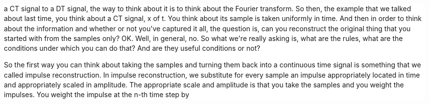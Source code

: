   <span m='139780'>a</span> <span m='139840'>CT</span> <span m='140125'>signal</span>
  <span m='140410'>to</span> <span m='140530'>a</span> <span m='140590'>DT</span>
  <span m='141160'>signal,</span> <span m='141970'>the</span> <span m='142090'>way</span>
  <span m='142270'>to</span> <span m='142390'>think</span> <span m='142660'>about</span>
  <span m='142930'>it</span> <span m='143020'>is</span> <span m='143230'>to</span>
  <span m='143320'>think</span> <span m='143480'>about</span> <span m='143680'>the</span>
  <span m='143770'>Fourier</span> <span m='144130'>transform.</span> <span m='146570'>So</span>
  <span m='146750'>then,</span> <span m='148100'>the</span> <span m='148310'>example</span>
  <span m='148640'>that</span> <span m='148760'>we</span> <span m='148850'>talked</span>
  <span m='149090'>about</span> <span m='149240'>last</span> <span m='149450'>time,</span>
  <span m='149690'>you</span> <span m='149810'>think</span> <span m='150020'>about</span>
  <span m='150840'>a</span> <span m='150940'>CT</span> <span m='151400'>signal,</span>
  <span m='151660'>x</span> <span m='151880'>of</span> <span m='152380'>t.</span>
  <span m='152610'>You think</span> <span m='152930'>about</span> <span m='153170'>its</span>
  <span m='153380'>sample</span> <span m='153680'>is</span> <span m='153980'>taken</span>
  <span m='154280'>uniformly</span> <span m='154820'>in</span> <span m='154940'>time.</span>
  <span m='157840'>And</span> <span m='157990'>then</span> <span m='158380'>in</span>
  <span m='158560'>order</span> <span m='158770'>to</span> <span m='158950'>think</span>
  <span m='159190'>about</span> <span m='159460'>the</span> <span m='159580'>information</span>
  <span m='160210'>and</span> <span m='160330'>whether</span> <span m='160630'>or</span>
  <span m='160690'>not</span> <span m='160870'>you've</span> <span m='161020'>captured</span>
  <span m='161440'>it</span> <span m='161560'>all,</span> <span m='162040'>the</span>
  <span m='162130'>question</span> <span m='162490'>is,</span> <span m='162640'>can</span>
  <span m='162760'>you</span> <span m='162910'>reconstruct</span> <span m='165430'>the</span>
  <span m='165550'>original</span> <span m='165940'>thing</span> <span m='166120'>that</span>
  <span m='166240'>you</span> <span m='166360'>started</span> <span m='166750'>with</span>
  <span m='167440'>from</span> <span m='167680'>the</span> <span m='167740'>samples</span>
  <span m='168160'>only?</span> <span m='170530'>OK.</span> <span m='170750'>Well,</span>
  <span m='170890'>in</span> <span m='170980'>general,</span> <span m='171310'>no.</span>
  <span m='172270'>So</span> <span m='172450'>what</span> <span m='172570'>we're</span>
  <span m='172720'>really</span> <span m='173020'>asking</span> <span m='173470'>is,</span>
  <span m='173770'>what</span> <span m='173950'>are</span> <span m='174010'>the</span>
  <span m='174160'>rules,</span> <span m='175300'>what</span> <span m='175440'>are</span>
  <span m='175510'>the</span> <span m='175630'>conditions</span> <span m='176380'>under</span>
  <span m='176650'>which</span> <span m='176890'>you</span> <span m='177010'>can</span>
  <span m='177190'>do</span> <span m='177430'>that?</span> <span m='178180'>And</span>
  <span m='178570'>are</span> <span m='178750'>they</span> <span m='178930'>useful</span>
  <span m='179410'>conditions</span> <span m='179950'>or</span> <span m='180040'>not?</span>
  </p><p><span m='181220'>So</span> <span m='181270'>the</span> <span m='181390'>first</span>
  <span m='181600'>way</span> <span m='181720'>you</span> <span m='181780'>can</span>
  <span m='181930'>think</span> <span m='182080'>about</span> <span m='182230'>taking</span>
  <span m='182530'>the</span> <span m='182620'>samples</span> <span m='183070'>and</span>
  <span m='183160'>turning</span> <span m='183430'>them</span> <span m='183520'>back</span>
  <span m='183790'>into</span> <span m='184150'>a</span> <span m='184210'>continuous</span>
  <span m='184690'>time</span> <span m='184900'>signal</span> <span m='185200'>is</span>
  <span m='185290'>something</span> <span m='185560'>that</span> <span m='185650'>we</span>
  <span m='185740'>called</span> <span m='185960'>impulse</span> <span m='186370'>reconstruction.</span>
  <span m='188545'>In</span> <span m='189020'>impulse</span> <span m='189540'>reconstruction,</span>
  <span m='190180'>we</span> <span m='190350'>substitute</span> <span m='191100'>for</span>
  <span m='191340'>every</span> <span m='191610'>sample</span> <span m='192800'>an</span>
  <span m='192960'>impulse</span> <span m='194310'>appropriately</span> <span m='195060'>located</span>
  <span m='195570'>in</span> <span m='195690'>time</span> <span m='196140'>and</span>
  <span m='196230'>appropriately</span> <span m='196830'>scaled</span> <span m='197160'>in</span>
  <span m='197220'>amplitude.</span> <span m='198210'>The</span> <span m='198300'>appropriate</span>
  <span m='198750'>scale</span> <span m='199050'>and</span> <span m='199170'>amplitude</span>
  <span m='200010'>is</span> <span m='200220'>that</span> <span m='200310'>you</span>
  <span m='200430'>take</span> <span m='200640'>the</span> <span m='200760'>samples</span>
  <span m='201360'>and</span> <span m='201540'>you</span> <span m='201690'>weight</span>
  <span m='202620'>the</span> <span m='202830'>impulses.</span> <span m='203610'>You
  weight</span> <span m='203870'>the</span> <span m='204360'>impulse</span> <span
  m='204780'>at</span> <span m='204870'>the</span> <span m='205020'>n-th</span> <span
  m='205290'>time</span> <span m='207130'>step</span> <span m='208650'>by</span> <span